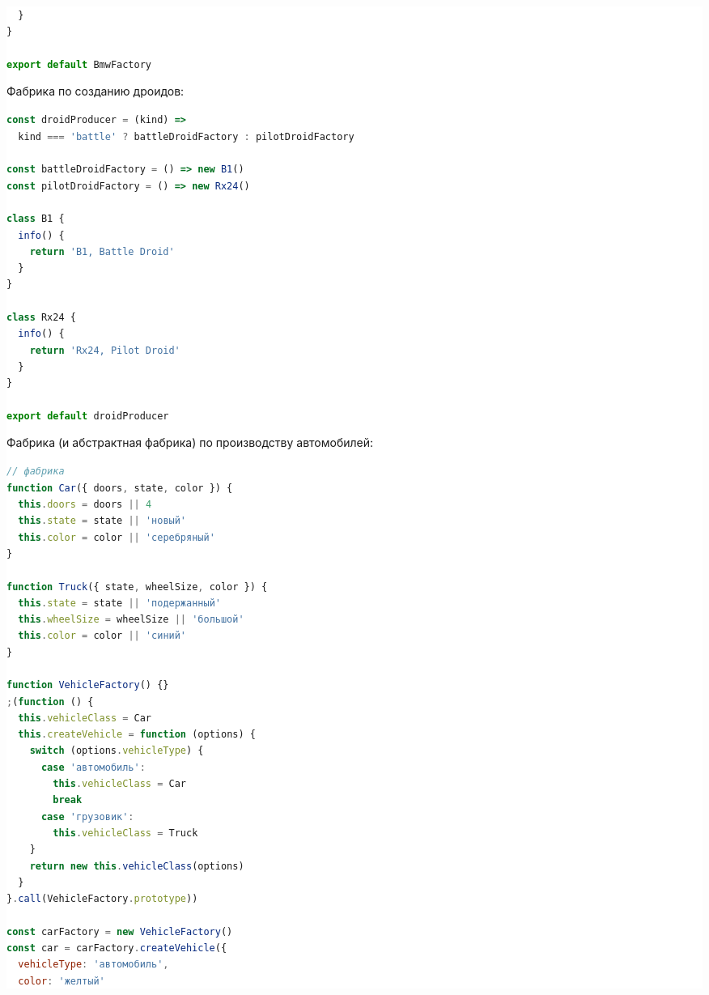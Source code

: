 ```js
  }
}

export default BmwFactory
```

Фабрика по созданию дроидов:

```js
const droidProducer = (kind) =>
  kind === 'battle' ? battleDroidFactory : pilotDroidFactory

const battleDroidFactory = () => new B1()
const pilotDroidFactory = () => new Rx24()

class B1 {
  info() {
    return 'B1, Battle Droid'
  }
}

class Rx24 {
  info() {
    return 'Rx24, Pilot Droid'
  }
}

export default droidProducer
```

Фабрика (и абстрактная фабрика) по производству автомобилей:

```js
// фабрика
function Car({ doors, state, color }) {
  this.doors = doors || 4
  this.state = state || 'новый'
  this.color = color || 'серебряный'
}

function Truck({ state, wheelSize, color }) {
  this.state = state || 'подержанный'
  this.wheelSize = wheelSize || 'большой'
  this.color = color || 'синий'
}

function VehicleFactory() {}
;(function () {
  this.vehicleClass = Car
  this.createVehicle = function (options) {
    switch (options.vehicleType) {
      case 'автомобиль':
        this.vehicleClass = Car
        break
      case 'грузовик':
        this.vehicleClass = Truck
    }
    return new this.vehicleClass(options)
  }
}.call(VehicleFactory.prototype))

const carFactory = new VehicleFactory()
const car = carFactory.createVehicle({
  vehicleType: 'автомобиль',
  color: 'желтый'
```